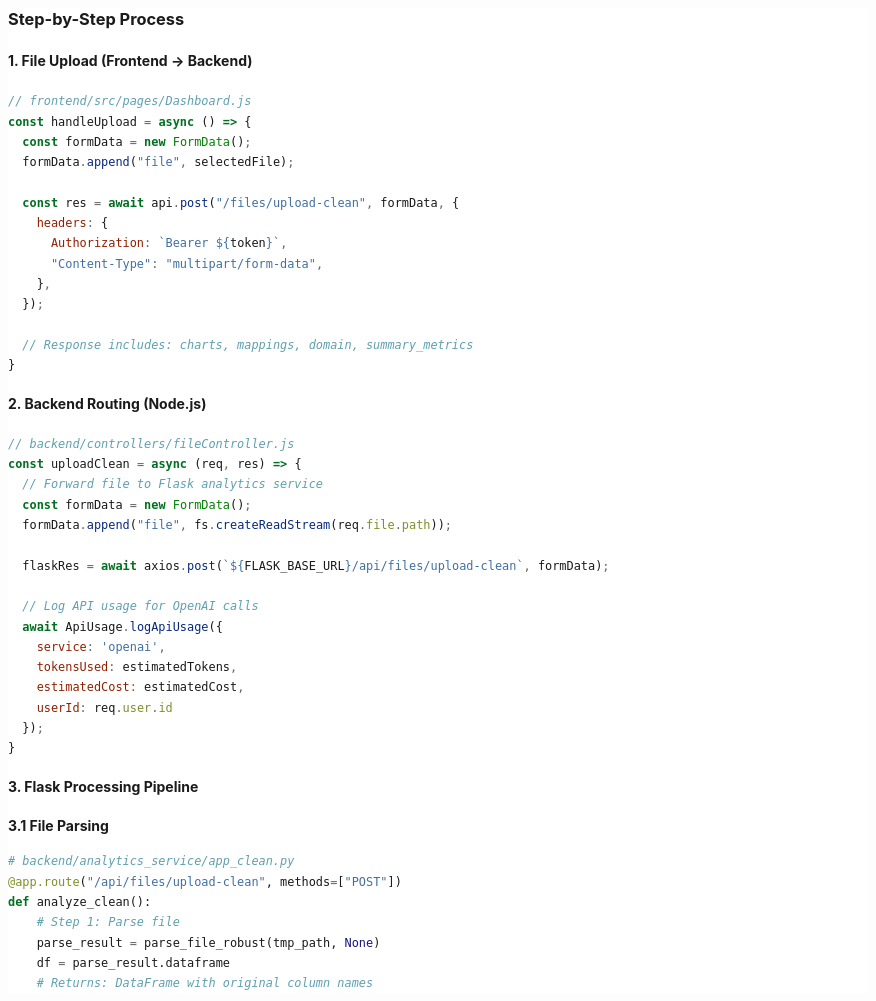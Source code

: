 ### Step-by-Step Process

#### 1. **File Upload (Frontend → Backend)**
```javascript
// frontend/src/pages/Dashboard.js
const handleUpload = async () => {
  const formData = new FormData();
  formData.append("file", selectedFile);
  
  const res = await api.post("/files/upload-clean", formData, {
    headers: {
      Authorization: `Bearer ${token}`,
      "Content-Type": "multipart/form-data",
    },
  });
  
  // Response includes: charts, mappings, domain, summary_metrics
}
```

#### 2. **Backend Routing (Node.js)**
```javascript
// backend/controllers/fileController.js
const uploadClean = async (req, res) => {
  // Forward file to Flask analytics service
  const formData = new FormData();
  formData.append("file", fs.createReadStream(req.file.path));
  
  flaskRes = await axios.post(`${FLASK_BASE_URL}/api/files/upload-clean`, formData);
  
  // Log API usage for OpenAI calls
  await ApiUsage.logApiUsage({
    service: 'openai',
    tokensUsed: estimatedTokens,
    estimatedCost: estimatedCost,
    userId: req.user.id
  });
}
```

#### 3. **Flask Processing Pipeline**

**3.1 File Parsing**
```python
# backend/analytics_service/app_clean.py
@app.route("/api/files/upload-clean", methods=["POST"])
def analyze_clean():
    # Step 1: Parse file
    parse_result = parse_file_robust(tmp_path, None)
    df = parse_result.dataframe
    # Returns: DataFrame with original column names
```
